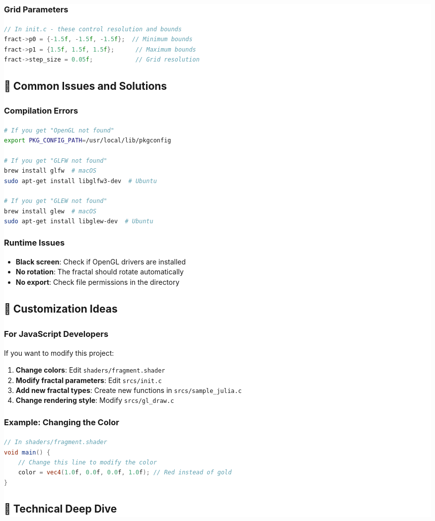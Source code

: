 ### Grid Parameters
```c
// In init.c - these control resolution and bounds
fract->p0 = {-1.5f, -1.5f, -1.5f};  // Minimum bounds
fract->p1 = {1.5f, 1.5f, 1.5f};      // Maximum bounds
fract->step_size = 0.05f;            // Grid resolution
```

## 🐛 Common Issues and Solutions

### Compilation Errors
```bash
# If you get "OpenGL not found"
export PKG_CONFIG_PATH=/usr/local/lib/pkgconfig

# If you get "GLFW not found"
brew install glfw  # macOS
sudo apt-get install libglfw3-dev  # Ubuntu

# If you get "GLEW not found"
brew install glew  # macOS
sudo apt-get install libglew-dev  # Ubuntu
```

### Runtime Issues
- **Black screen**: Check if OpenGL drivers are installed
- **No rotation**: The fractal should rotate automatically
- **No export**: Check file permissions in the directory

## 🎨 Customization Ideas

### For JavaScript Developers
If you want to modify this project:

1. **Change colors**: Edit `shaders/fragment.shader`
2. **Modify fractal parameters**: Edit `srcs/init.c`
3. **Add new fractal types**: Create new functions in `srcs/sample_julia.c`
4. **Change rendering style**: Modify `srcs/gl_draw.c`

### Example: Changing the Color
```glsl
// In shaders/fragment.shader
void main() {
    // Change this line to modify the color
    color = vec4(1.0f, 0.0f, 0.0f, 1.0f); // Red instead of gold
}
```

## 🔬 Technical Deep Dive
